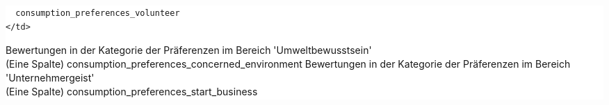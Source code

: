       consumption_preferences_volunteer
    </td>
  </tr>
  <tr>
    <td style="vertical-align:top">
      Bewertungen in der Kategorie der Präferenzen im Bereich 'Umweltbewusstsein'<br/>(Eine Spalte)
    </td>
    <td style="vertical-align:top">
      consumption_preferences_concerned_environment
    </td>
  </tr>
  <tr>
    <td style="vertical-align:top">
      Bewertungen in der Kategorie der Präferenzen im Bereich 'Unternehmergeist'<br/>(Eine Spalte)
    </td>
    <td style="vertical-align:top">
      consumption_preferences_start_business
    </td>
  </tr>
</table>
